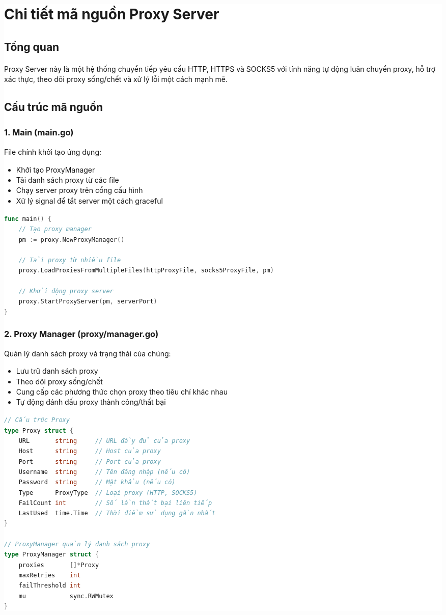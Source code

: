 # Chi tiết mã nguồn Proxy Server

## Tổng quan

Proxy Server này là một hệ thống chuyển tiếp yêu cầu HTTP, HTTPS và SOCKS5 với tính năng tự động luân chuyển proxy, hỗ trợ xác thực, theo dõi proxy sống/chết và xử lý lỗi một cách mạnh mẽ.

## Cấu trúc mã nguồn

### 1. Main (main.go)

File chính khởi tạo ứng dụng:
- Khởi tạo ProxyManager
- Tải danh sách proxy từ các file
- Chạy server proxy trên cổng cấu hình
- Xử lý signal để tắt server một cách graceful

```go
func main() {
    // Tạo proxy manager
    pm := proxy.NewProxyManager()
    
    // Tải proxy từ nhiều file
    proxy.LoadProxiesFromMultipleFiles(httpProxyFile, socks5ProxyFile, pm)
    
    // Khởi động proxy server
    proxy.StartProxyServer(pm, serverPort)
}
```

### 2. Proxy Manager (proxy/manager.go)

Quản lý danh sách proxy và trạng thái của chúng:
- Lưu trữ danh sách proxy
- Theo dõi proxy sống/chết
- Cung cấp các phương thức chọn proxy theo tiêu chí khác nhau
- Tự động đánh dấu proxy thành công/thất bại

```go
// Cấu trúc Proxy
type Proxy struct {
    URL       string     // URL đầy đủ của proxy
    Host      string     // Host của proxy
    Port      string     // Port của proxy
    Username  string     // Tên đăng nhập (nếu có)
    Password  string     // Mật khẩu (nếu có)
    Type      ProxyType  // Loại proxy (HTTP, SOCKS5)
    FailCount int        // Số lần thất bại liên tiếp
    LastUsed  time.Time  // Thời điểm sử dụng gần nhất
}

// ProxyManager quản lý danh sách proxy
type ProxyManager struct {
    proxies       []*Proxy
    maxRetries    int
    failThreshold int
    mu            sync.RWMutex
}
```
